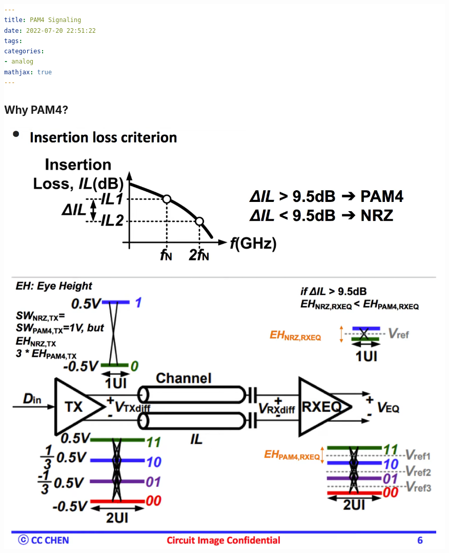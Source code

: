 ```yaml
---
title: PAM4 Signaling
date: 2022-07-20 22:51:22
tags:
categories:
- analog
mathjax: true
---
```




## Why PAM4?

![image-20240808205451067](pam4/image-20240808205451067.png)

![image-20240808205635598](pam4/image-20240808205635598.png)
